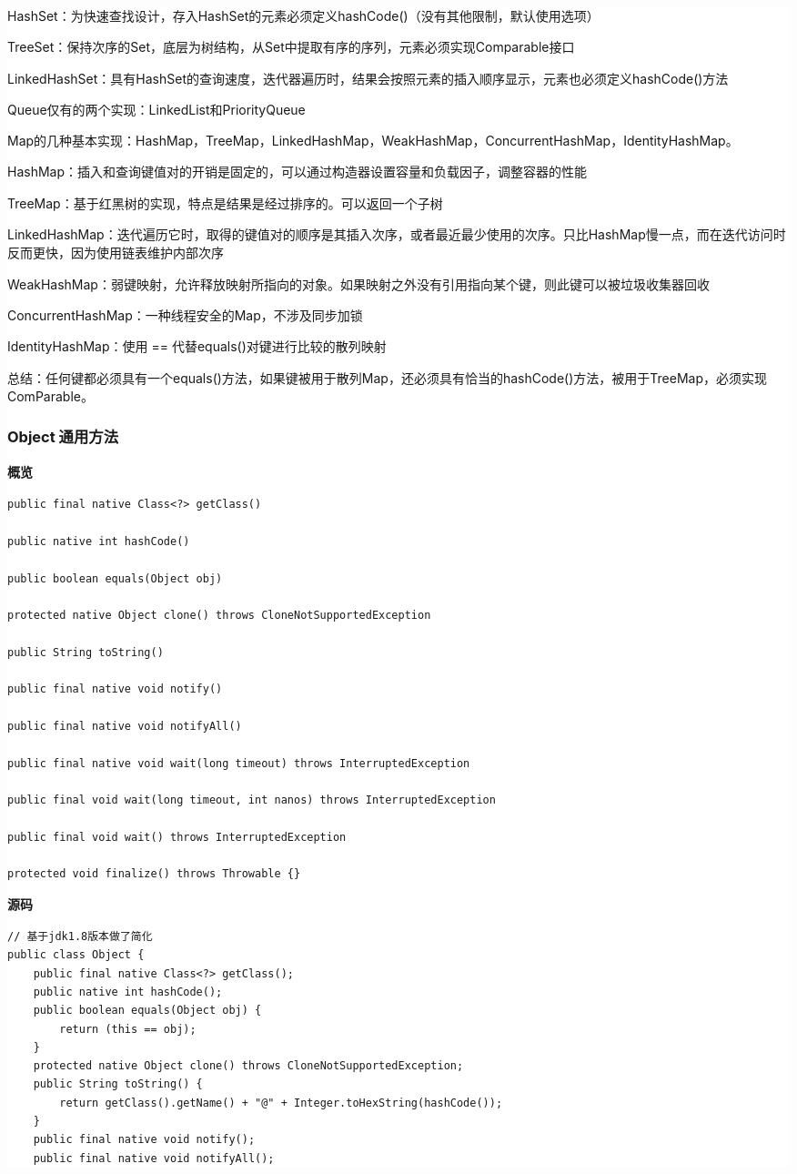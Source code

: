 HashSet：为快速查找设计，存入HashSet的元素必须定义hashCode()（没有其他限制，默认使用选项）

TreeSet：保持次序的Set，底层为树结构，从Set中提取有序的序列，元素必须实现Comparable接口

LinkedHashSet：具有HashSet的查询速度，迭代器遍历时，结果会按照元素的插入顺序显示，元素也必须定义hashCode()方法



Queue仅有的两个实现：LinkedList和PriorityQueue



Map的几种基本实现：HashMap，TreeMap，LinkedHashMap，WeakHashMap，ConcurrentHashMap，IdentityHashMap。

HashMap：插入和查询键值对的开销是固定的，可以通过构造器设置容量和负载因子，调整容器的性能

TreeMap：基于红黑树的实现，特点是结果是经过排序的。可以返回一个子树

LinkedHashMap：迭代遍历它时，取得的键值对的顺序是其插入次序，或者最近最少使用的次序。只比HashMap慢一点，而在迭代访问时反而更快，因为使用链表维护内部次序

WeakHashMap：弱键映射，允许释放映射所指向的对象。如果映射之外没有引用指向某个键，则此键可以被垃圾收集器回收

ConcurrentHashMap：一种线程安全的Map，不涉及同步加锁

IdentityHashMap：使用 == 代替equals()对键进行比较的散列映射

总结：任何键都必须具有一个equals()方法，如果键被用于散列Map，还必须具有恰当的hashCode()方法，被用于TreeMap，必须实现ComParable。

### **Object 通用方法**

**概览**

```
public final native Class<?> getClass()

public native int hashCode()

public boolean equals(Object obj)

protected native Object clone() throws CloneNotSupportedException

public String toString()

public final native void notify()

public final native void notifyAll()

public final native void wait(long timeout) throws InterruptedException

public final void wait(long timeout, int nanos) throws InterruptedException

public final void wait() throws InterruptedException

protected void finalize() throws Throwable {}
```

**源码**

```
// 基于jdk1.8版本做了简化
public class Object {
    public final native Class<?> getClass();
    public native int hashCode();
    public boolean equals(Object obj) {
        return (this == obj);
    }
    protected native Object clone() throws CloneNotSupportedException;
    public String toString() {
        return getClass().getName() + "@" + Integer.toHexString(hashCode());
    }
    public final native void notify();
    public final native void notifyAll();
```